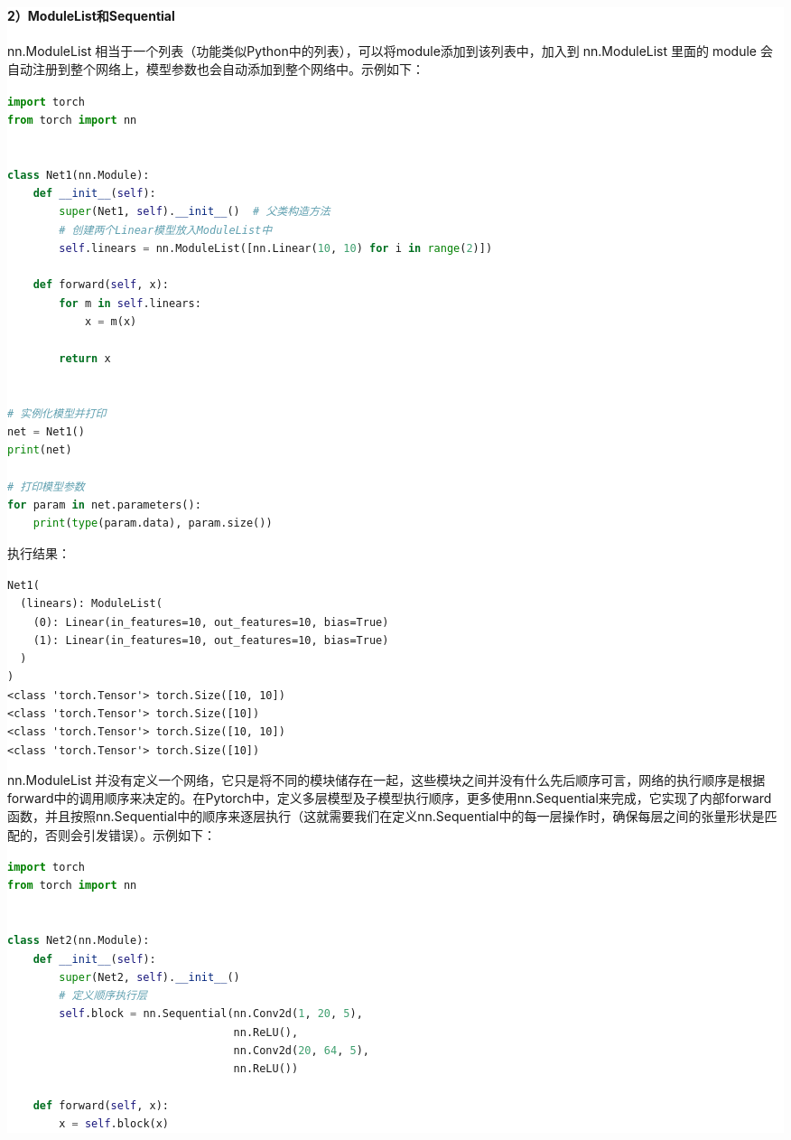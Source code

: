 #### 2）ModuleList和Sequential

nn.ModuleList 相当于一个列表（功能类似Python中的列表），可以将module添加到该列表中，加入到 nn.ModuleList 里面的 module 会自动注册到整个网络上，模型参数也会自动添加到整个网络中。示例如下：

```python
import torch
from torch import nn


class Net1(nn.Module):
    def __init__(self):
        super(Net1, self).__init__()  # 父类构造方法
        # 创建两个Linear模型放入ModuleList中
        self.linears = nn.ModuleList([nn.Linear(10, 10) for i in range(2)])

    def forward(self, x):
        for m in self.linears:
            x = m(x)

        return x


# 实例化模型并打印
net = Net1()
print(net)

# 打印模型参数
for param in net.parameters():
    print(type(param.data), param.size())
```

执行结果：

```
Net1(
  (linears): ModuleList(
    (0): Linear(in_features=10, out_features=10, bias=True)
    (1): Linear(in_features=10, out_features=10, bias=True)
  )
)
<class 'torch.Tensor'> torch.Size([10, 10])
<class 'torch.Tensor'> torch.Size([10])
<class 'torch.Tensor'> torch.Size([10, 10])
<class 'torch.Tensor'> torch.Size([10])
```

nn.ModuleList 并没有定义一个网络，它只是将不同的模块储存在一起，这些模块之间并没有什么先后顺序可言，网络的执行顺序是根据forward中的调用顺序来决定的。在Pytorch中，定义多层模型及子模型执行顺序，更多使用nn.Sequential来完成，它实现了内部forward函数，并且按照nn.Sequential中的顺序来逐层执行（这就需要我们在定义nn.Sequential中的每一层操作时，确保每层之间的张量形状是匹配的，否则会引发错误）。示例如下：

```python
import torch
from torch import nn


class Net2(nn.Module):
    def __init__(self):
        super(Net2, self).__init__()
        # 定义顺序执行层
        self.block = nn.Sequential(nn.Conv2d(1, 20, 5),
                                   nn.ReLU(),
                                   nn.Conv2d(20, 64, 5),
                                   nn.ReLU())

    def forward(self, x):
        x = self.block(x)
```